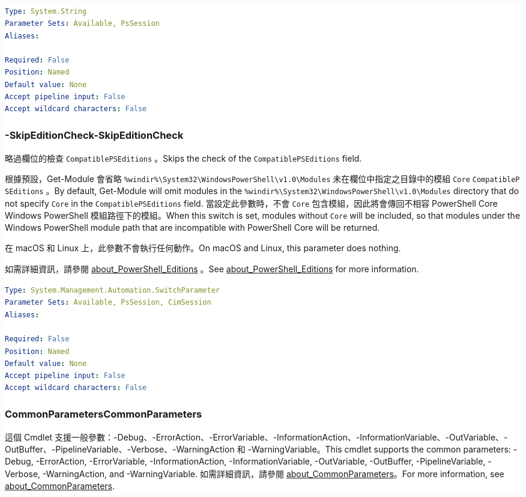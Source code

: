 ```yaml
Type: System.String
Parameter Sets: Available, PsSession
Aliases:

Required: False
Position: Named
Default value: None
Accept pipeline input: False
Accept wildcard characters: False
```

### <span data-ttu-id="b562a-259">-SkipEditionCheck</span><span class="sxs-lookup"><span data-stu-id="b562a-259">-SkipEditionCheck</span></span>

<span data-ttu-id="b562a-260">略過欄位的檢查 `CompatiblePSEditions` 。</span><span class="sxs-lookup"><span data-stu-id="b562a-260">Skips the check of the `CompatiblePSEditions` field.</span></span>

<span data-ttu-id="b562a-261">根據預設，Get-Module 會省略 `%windir%\System32\WindowsPowerShell\v1.0\Modules` 未在欄位中指定之目錄中的模組 `Core` `CompatiblePSEditions` 。</span><span class="sxs-lookup"><span data-stu-id="b562a-261">By default, Get-Module will omit modules in the `%windir%\System32\WindowsPowerShell\v1.0\Modules` directory that do not specify `Core` in the `CompatiblePSEditions` field.</span></span> <span data-ttu-id="b562a-262">當設定此參數時，不會 `Core` 包含模組，因此將會傳回不相容 PowerShell Core Windows PowerShell 模組路徑下的模組。</span><span class="sxs-lookup"><span data-stu-id="b562a-262">When this switch is set, modules without `Core` will be included, so that modules under the Windows PowerShell module path that are incompatible with PowerShell Core will be returned.</span></span>

<span data-ttu-id="b562a-263">在 macOS 和 Linux 上，此參數不會執行任何動作。</span><span class="sxs-lookup"><span data-stu-id="b562a-263">On macOS and Linux, this parameter does nothing.</span></span>

<span data-ttu-id="b562a-264">如需詳細資訊，請參閱 [about_PowerShell_Editions](About/about_PowerShell_Editions.md) 。</span><span class="sxs-lookup"><span data-stu-id="b562a-264">See [about_PowerShell_Editions](About/about_PowerShell_Editions.md) for more information.</span></span>

```yaml
Type: System.Management.Automation.SwitchParameter
Parameter Sets: Available, PsSession, CimSession
Aliases:

Required: False
Position: Named
Default value: None
Accept pipeline input: False
Accept wildcard characters: False
```

### <span data-ttu-id="b562a-265">CommonParameters</span><span class="sxs-lookup"><span data-stu-id="b562a-265">CommonParameters</span></span>

<span data-ttu-id="b562a-266">這個 Cmdlet 支援一般參數：-Debug、-ErrorAction、-ErrorVariable、-InformationAction、-InformationVariable、-OutVariable、-OutBuffer、-PipelineVariable、-Verbose、-WarningAction 和 -WarningVariable。</span><span class="sxs-lookup"><span data-stu-id="b562a-266">This cmdlet supports the common parameters: -Debug, -ErrorAction, -ErrorVariable, -InformationAction, -InformationVariable, -OutVariable, -OutBuffer, -PipelineVariable, -Verbose, -WarningAction, and -WarningVariable.</span></span> <span data-ttu-id="b562a-267">如需詳細資訊，請參閱 [about_CommonParameters](https://go.microsoft.com/fwlink/?LinkID=113216)。</span><span class="sxs-lookup"><span data-stu-id="b562a-267">For more information, see [about_CommonParameters](https://go.microsoft.com/fwlink/?LinkID=113216).</span></span>
